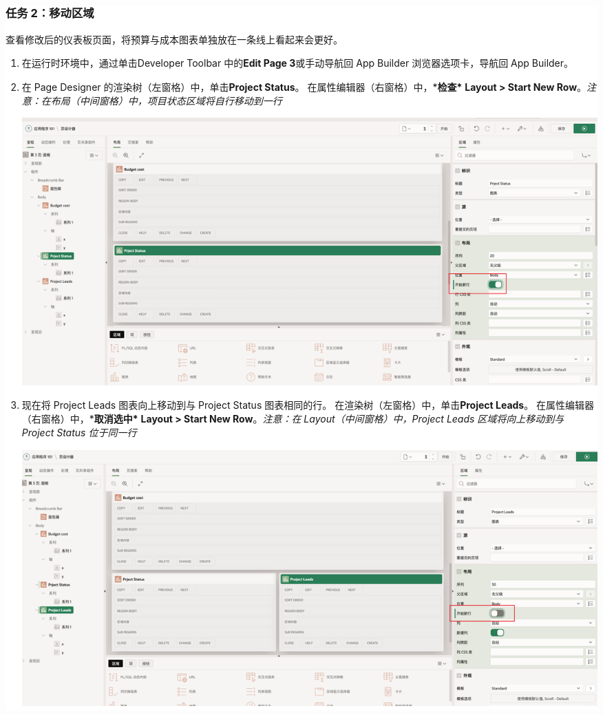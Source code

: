     

### 任务 2：移动区域

查看修改后的仪表板页面，将预算与成本图表单独放在一条线上看起来会更好。

1. 在运行时环境中，通过单击Developer Toolbar 中的**Edit Page 3**或手动导航回 App Builder 浏览器选项卡，导航回 App Builder。

2. 在 Page Designer 的渲染树（左窗格）中，单击**Project Status**。 在属性编辑器（右窗格）中，***检查\*** **Layout > Start New Row**。*注意：在布局（中间窗格）中，项目状态区域将自行移动到一行* 

    

   ![Snipaste_2022-09-27_22-25-41](images/Snipaste_2022-09-27_22-25-41.png)

    

3. 现在将 Project Leads 图表向上移动到与 Project Status 图表相同的行。 在渲染树（左窗格）中，单击**Project Leads**。 在属性编辑器（右窗格）中，***取消选中\*** **Layout > Start New Row**。*注意：在 Layout（中间窗格）中，Project Leads 区域将向上移动到与 Project Status 位于同一行* 

    

   ![Snipaste_2022-09-27_22-26-01](images/Snipaste_2022-09-27_22-26-01.png)
